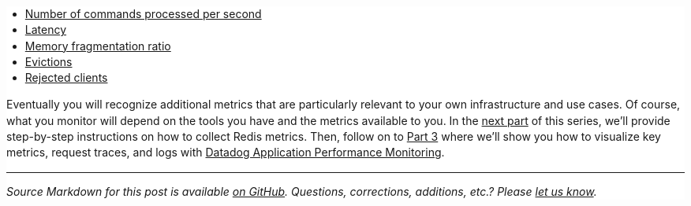 
-   [Number of commands processed per second](#performance-metrics)
-   [Latency](#performance-metrics)
-   [Memory fragmentation ratio](#memory-metrics)
-   [Evictions](#memory-metrics)
-   [Rejected clients](#error-metrics)



Eventually you will recognize additional metrics that are particularly relevant to your own infrastructure and use cases. Of course, what you monitor will depend on the tools you have and the metrics available to you. In the [next part](https://www.datadoghq.com/blog/how-to-collect-redis-metrics) of this series, we’ll provide step-by-step instructions on how to collect Redis metrics. Then, follow on to [Part 3](https://www.datadoghq.com/blog/monitor-redis-using-datadog/) where we’ll show you how to visualize key metrics, request traces, and logs with [Datadog Application Performance Monitoring](https://docs.datadoghq.com/tracing/). 


------------------------------------------------------------------------


*Source Markdown for this post is available [on GitHub](https://github.com/DataDog/the-monitor/blob/master/redis/how_to_monitor_redis_performance.md). Questions, corrections, additions, etc.? Please [let us know](https://github.com/DataDog/the-monitor/issues).*

